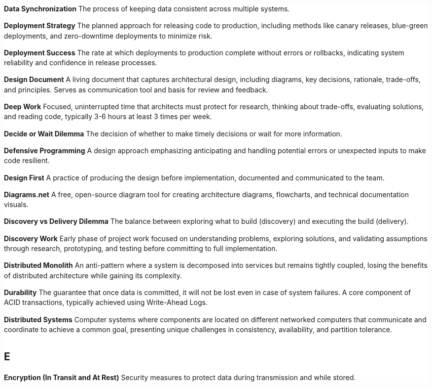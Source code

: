 **Data Synchronization**
The process of keeping data consistent across multiple systems.

**Deployment Strategy**
The planned approach for releasing code to production, including methods like canary releases, blue-green deployments, and zero-downtime deployments to minimize risk.

**Deployment Success**
The rate at which deployments to production complete without errors or rollbacks, indicating system reliability and confidence in release processes.

**Design Document**
A living document that captures architectural design, including diagrams, key decisions, rationale, trade-offs, and principles. Serves as communication tool and basis for review and feedback.

**Deep Work**
Focused, uninterrupted time that architects must protect for research, thinking about trade-offs, evaluating solutions, and reading code, typically 3-6 hours at least 3 times per week.

**Decide or Wait Dilemma**
The decision of whether to make timely decisions or wait for more information.

**Defensive Programming**
A design approach emphasizing anticipating and handling potential errors or unexpected inputs to make code resilient.

**Design First**
A practice of producing the design before implementation, documented and communicated to the team.

**Diagrams.net**
A free, open-source diagram tool for creating architecture diagrams, flowcharts, and technical documentation visuals.

**Discovery vs Delivery Dilemma**
The balance between exploring what to build (discovery) and executing the build (delivery).

**Discovery Work**
Early phase of project work focused on understanding problems, exploring solutions, and validating assumptions through research, prototyping, and testing before committing to full implementation.

**Distributed Monolith**
An anti-pattern where a system is decomposed into services but remains tightly coupled, losing the benefits of distributed architecture while gaining its complexity.

**Durability**
The guarantee that once data is committed, it will not be lost even in case of system failures. A core component of ACID transactions, typically achieved using Write-Ahead Logs.

**Distributed Systems**
Computer systems where components are located on different networked computers that communicate and coordinate to achieve a common goal, presenting unique challenges in consistency, availability, and partition tolerance.

## E

**Encryption (In Transit and At Rest)**
Security measures to protect data during transmission and while stored.
